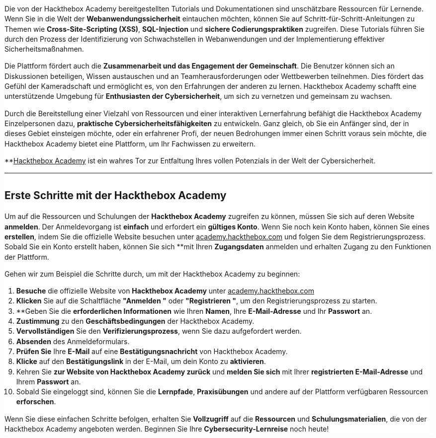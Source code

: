 Die von der Hackthebox Academy bereitgestellten Tutorials und Dokumentationen sind unschätzbare Ressourcen für Lernende. Wenn Sie in die Welt der **Webanwendungssicherheit** eintauchen möchten, können Sie auf Schritt-für-Schritt-Anleitungen zu Themen wie **Cross-Site-Scripting (XSS)**, **SQL-Injection** und **sichere Codierungspraktiken** zugreifen. Diese Tutorials führen Sie durch den Prozess der Identifizierung von Schwachstellen in Webanwendungen und der Implementierung effektiver Sicherheitsmaßnahmen.

Die Plattform fördert auch die **Zusammenarbeit und das Engagement der Gemeinschaft**. Die Benutzer können sich an Diskussionen beteiligen, Wissen austauschen und an Teamherausforderungen oder Wettbewerben teilnehmen. Dies fördert das Gefühl der Kameradschaft und ermöglicht es, von den Erfahrungen der anderen zu lernen. Hackthebox Academy schafft eine unterstützende Umgebung für **Enthusiasten der Cybersicherheit**, um sich zu vernetzen und gemeinsam zu wachsen.

Durch die Bereitstellung einer Vielzahl von Ressourcen und einer interaktiven Lernerfahrung befähigt die Hackthebox Academy Einzelpersonen dazu, **praktische Cybersicherheitsfähigkeiten** zu entwickeln. Ganz gleich, ob Sie ein Anfänger sind, der in dieses Gebiet einsteigen möchte, oder ein erfahrener Profi, der neuen Bedrohungen immer einen Schritt voraus sein möchte, die Hackthebox Academy bietet eine Plattform, um Ihr Fachwissen zu erweitern.

**[Hackthebox Academy](https://academy.hackthebox.com) ist ein wahres Tor zur Entfaltung Ihres vollen Potenzials in der Welt der Cybersicherheit.

______

## Erste Schritte mit der Hackthebox Academy

Um auf die Ressourcen und Schulungen der **Hackthebox Academy** zugreifen zu können, müssen Sie sich auf deren Website **anmelden**. Der Anmeldevorgang ist **einfach** und erfordert ein **gültiges Konto**. Wenn Sie noch kein Konto haben, können Sie eines **erstellen**, indem Sie die offizielle Website besuchen unter [academy.hackthebox.com](https://academy.hackthebox.com) und folgen Sie dem Registrierungsprozess. Sobald Sie ein Konto erstellt haben, können Sie sich **mit Ihren **Zugangsdaten** anmelden und erhalten Zugang zu den Funktionen der Plattform.

Gehen wir zum Beispiel die Schritte durch, um mit der Hackthebox Academy zu beginnen:

1. **Besuche** die offizielle Website von **Hackthebox Academy** unter [academy.hackthebox.com](https://academy.hackthebox.com)
2. **Klicken** Sie auf die Schaltfläche **"Anmelden "** oder **"Registrieren "**, um den Registrierungsprozess zu starten.
3. **Geben Sie die **erforderlichen Informationen** wie Ihren **Namen**, Ihre **E-Mail-Adresse** und Ihr **Passwort** an.
4. **Zustimmung** zu den **Geschäftsbedingungen** der Hackthebox Academy.
5. **Vervollständigen** Sie den **Verifizierungsprozess**, wenn Sie dazu aufgefordert werden.
6. **Absenden** des Anmeldeformulars.
7. **Prüfen Sie** Ihre **E-Mail** auf eine **Bestätigungsnachricht** von Hackthebox Academy.
8. **Klicke** auf den **Bestätigungslink** in der E-Mail, um dein Konto zu **aktivieren**.
9. Kehren Sie **zur Website von Hackthebox Academy zurück** und **melden Sie sich** mit Ihrer **registrierten E-Mail-Adresse** und Ihrem **Passwort** an.
10. Sobald Sie eingeloggt sind, können Sie die **Lernpfade**, **Praxisübungen** und andere auf der Plattform verfügbaren Ressourcen **erforschen**.

Wenn Sie diese einfachen Schritte befolgen, erhalten Sie **Vollzugriff** auf die **Ressourcen** und **Schulungsmaterialien**, die von der Hackthebox Academy angeboten werden. Beginnen Sie Ihre **Cybersecurity-Lernreise** noch heute!
